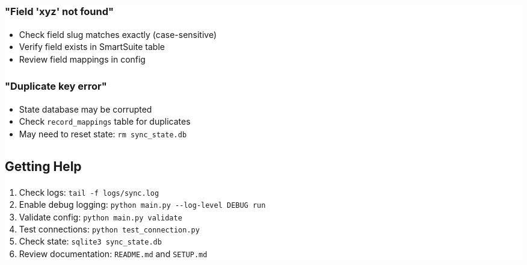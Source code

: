 ### "Field 'xyz' not found"
- Check field slug matches exactly (case-sensitive)
- Verify field exists in SmartSuite table
- Review field mappings in config

### "Duplicate key error"
- State database may be corrupted
- Check `record_mappings` table for duplicates
- May need to reset state: `rm sync_state.db`

## Getting Help

1. Check logs: `tail -f logs/sync.log`
2. Enable debug logging: `python main.py --log-level DEBUG run`
3. Validate config: `python main.py validate`
4. Test connections: `python test_connection.py`
5. Check state: `sqlite3 sync_state.db`
6. Review documentation: `README.md` and `SETUP.md`
